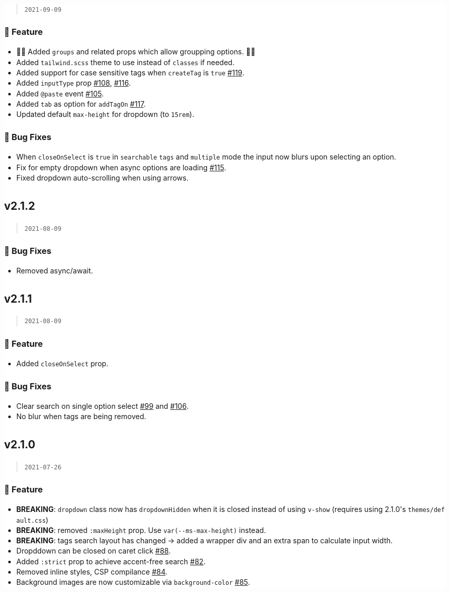 > `2021-09-09`

### 🎉 Feature
  - 🎉🎉 Added `groups` and related props which allow groupping options. 🎉🎉
  - Added `tailwind.scss` theme to use instead of `classes` if needed.
  - Added support for case sensitive tags when `createTag` is `true` [#119](https://github.com/vueform/multiselect/issues/119).
  - Added `inputType` prop [#108](https://github.com/vueform/multiselect/issues/116), [#116](https://github.com/vueform/multiselect/issues/116).
  - Added `@paste` event [#105](https://github.com/vueform/multiselect/issues/105).
  - Added `tab` as option for `addTagOn` [#117](https://github.com/vueform/multiselect/issues/117).
  - Updated default `max-height` for dropdown (to `15rem`).

### 🐞 Bug Fixes
  - When `closeOnSelect` is `true` in `searchable` `tags` and `multiple` mode the input now blurs upon selecting an option.
  - Fix for empty dropdown when async options are loading [#115](https://github.com/vueform/multiselect/issues/115).
  - Fixed dropdown auto-scrolling when using arrows.

## v2.1.2

> `2021-08-09`

### 🐞 Bug Fixes
  - Removed async/await.

## v2.1.1

> `2021-08-09`

### 🎉 Feature
  - Added `closeOnSelect` prop.

### 🐞 Bug Fixes
  - Clear search on single option select [#99](https://github.com/vueform/multiselect/issues/99) and [#106](https://github.com/vueform/multiselect/issues/106).
  - No blur when tags are being removed.


## v2.1.0

> `2021-07-26`

### 🎉 Feature
  - **BREAKING**: `dropdown` class now has `dropdownHidden` when it is closed instead of using `v-show` (requires using 2.1.0's `themes/default.css`)
  - **BREAKING**: removed `:maxHeight` prop. Use `var(--ms-max-height)` instead.
  - **BREAKING**: tags search layout has changed -> added a wrapper div and an extra span to calculate input width.
  - Dropddown can be closed on caret click [#88](https://github.com/vueform/multiselect/issues/88).
  - Added `:strict` prop to achieve accent-free search [#82](https://github.com/vueform/multiselect/issues/82).
  - Removed inline styles, CSP compilance [#84](https://github.com/vueform/multiselect/issues/84).
  - Background images are now customizable via `background-color` [#85](https://github.com/vueform/multiselect/issues/85).
  